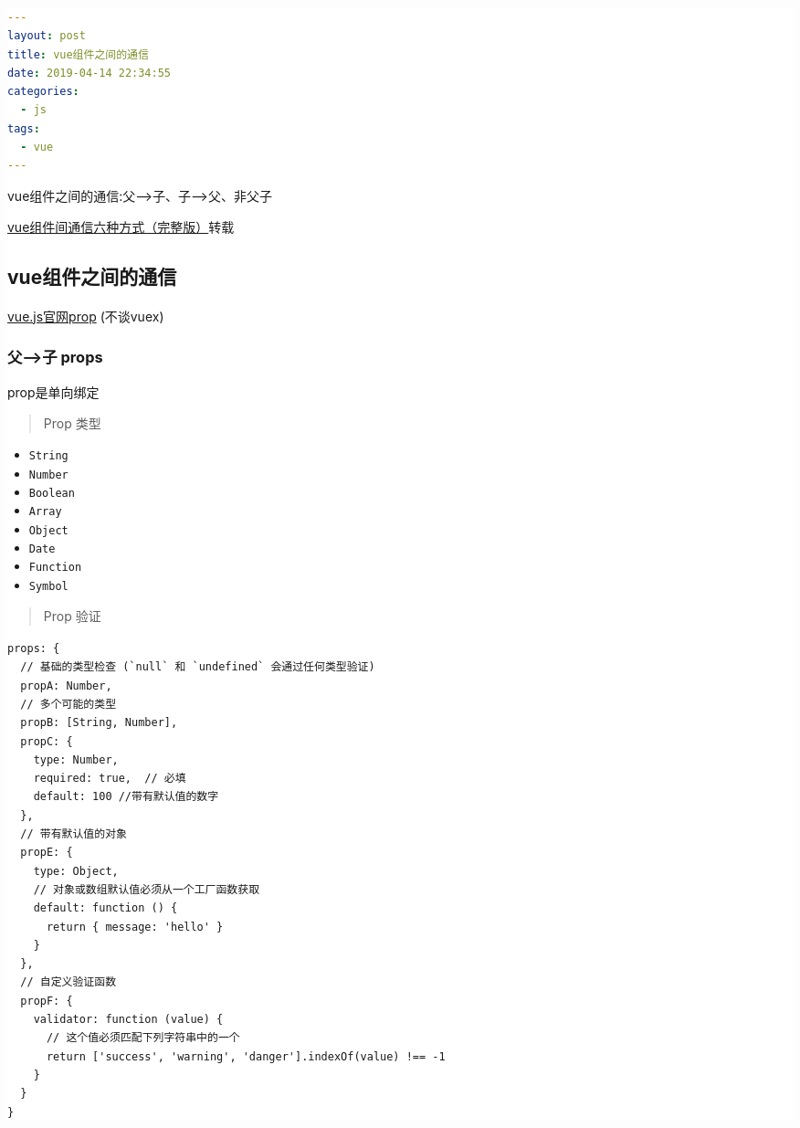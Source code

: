 ```yaml
---
layout: post
title: vue组件之间的通信
date: 2019-04-14 22:34:55
categories:
  - js
tags:
  - vue
---
```


vue组件之间的通信:父-->子、子-->父、非父子


[vue组件间通信六种方式（完整版）](https://segmentfault.com/a/1190000019208626?_ea=11267445)转载

## vue组件之间的通信
[vue.js官网prop](https://cn.vuejs.org/v2/guide/components-props.html)
(不谈vuex)
### 父-->子 props
prop是单向绑定
> Prop 类型

- `String`
- `Number`
- `Boolean`
- `Array`
- `Object`
- `Date`
- `Function`
- `Symbol`

> Prop 验证
```
props: {
  // 基础的类型检查 (`null` 和 `undefined` 会通过任何类型验证)
  propA: Number,
  // 多个可能的类型
  propB: [String, Number],
  propC: {
    type: Number,
    required: true,  // 必填
    default: 100 //带有默认值的数字
  },
  // 带有默认值的对象
  propE: {
    type: Object,
    // 对象或数组默认值必须从一个工厂函数获取
    default: function () {
      return { message: 'hello' }
    }
  },
  // 自定义验证函数
  propF: {
    validator: function (value) {
      // 这个值必须匹配下列字符串中的一个
      return ['success', 'warning', 'danger'].indexOf(value) !== -1
    }
  }
}
```
